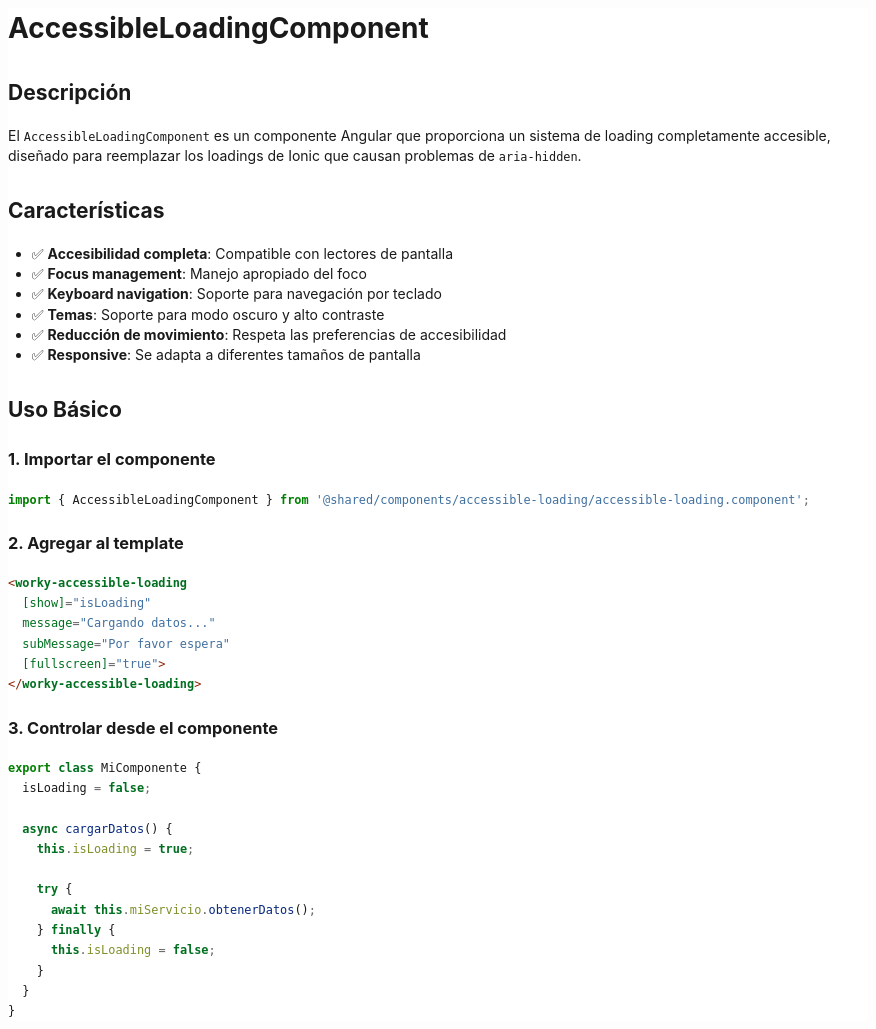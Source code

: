 # AccessibleLoadingComponent

## Descripción

El `AccessibleLoadingComponent` es un componente Angular que proporciona un sistema de loading completamente accesible, diseñado para reemplazar los loadings de Ionic que causan problemas de `aria-hidden`.

## Características

- ✅ **Accesibilidad completa**: Compatible con lectores de pantalla
- ✅ **Focus management**: Manejo apropiado del foco
- ✅ **Keyboard navigation**: Soporte para navegación por teclado
- ✅ **Temas**: Soporte para modo oscuro y alto contraste
- ✅ **Reducción de movimiento**: Respeta las preferencias de accesibilidad
- ✅ **Responsive**: Se adapta a diferentes tamaños de pantalla

## Uso Básico

### 1. Importar el componente

```typescript
import { AccessibleLoadingComponent } from '@shared/components/accessible-loading/accessible-loading.component';
```

### 2. Agregar al template

```html
<worky-accessible-loading
  [show]="isLoading"
  message="Cargando datos..."
  subMessage="Por favor espera"
  [fullscreen]="true">
</worky-accessible-loading>
```

### 3. Controlar desde el componente

```typescript
export class MiComponente {
  isLoading = false;

  async cargarDatos() {
    this.isLoading = true;
    
    try {
      await this.miServicio.obtenerDatos();
    } finally {
      this.isLoading = false;
    }
  }
}
```
